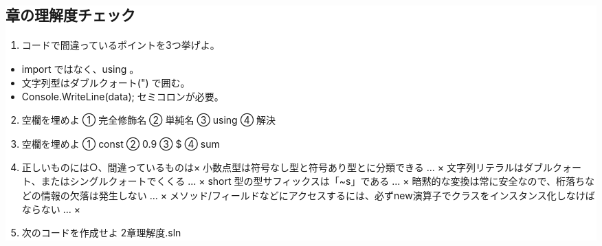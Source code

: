 ## 章の理解度チェック
1. コードで間違っているポイントを3つ挙げよ。
 - import ではなく、using 。
 - 文字列型はダブルクォート(") で囲む。
 - Console.WriteLine(data); セミコロンが必要。

2. 空欄を埋めよ
①  完全修飾名
②  単純名
③  using
④  解決

3. 空欄を埋めよ
①  const
②  0.9
③  $
④  sum

4. 正しいものには○、間違っているものは×
小数点型は符号なし型と符号あり型とに分類できる ... ×
文字列リテラルはダブルクォート、またはシングルクォートでくくる ... ×
short 型の型サフィックスは「~s」である ... ×
暗黙的な変換は常に安全なので、桁落ちなどの情報の欠落は発生しない ... ×
メソッド/フィールドなどにアクセスするには、必ずnew演算子でクラスをインスタンス化しなけばならない ... ×

5. 次のコードを作成せよ
2章理解度.sln


